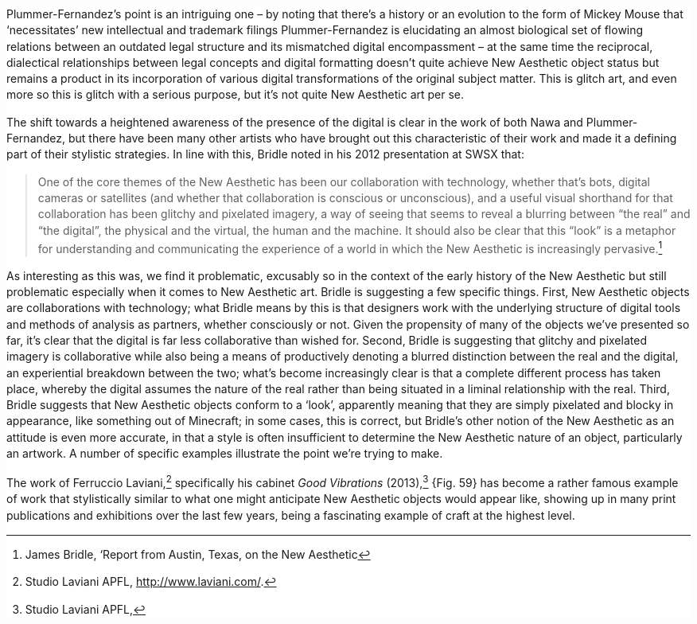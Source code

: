Plummer-Fernandez’s point is an intriguing one – by noting that there’s
a history or an evolution to the form of Mickey Mouse that
‘necessitates’ new intellectual and trademark filings Plummer-Fernandez
is elucidating an almost biological set of flowing relations between an
outdated legal structure and its mismatched digital encompassment – at
the same time the reciprocal, dialectical relationships between legal
concepts and digital formatting doesn’t quite achieve New Aesthetic
object status but remains a product in its incorporation of various
digital transformations of the original subject matter. This is glitch
art, and even more so this is glitch with a serious purpose, but it’s
not quite New Aesthetic art per se.

The shift towards a heightened awareness of the presence of the digital
is clear in the work of both Nawa and Plummer-Fernandez, but there have
been many other artists who have brought out this characteristic of
their work and made it a defining part of their stylistic strategies. In
line with this, Bridle noted in his 2012 presentation at SWSX that:

> One of the core themes of the New Aesthetic has been our collaboration
> with technology, whether that’s bots, digital cameras or satellites
> (and whether that collaboration is conscious or unconscious), and a
> useful visual shorthand for that collaboration has been glitchy and
> pixelated imagery, a way of seeing that seems to reveal a blurring
> between “the real” and “the digital”, the physical and the virtual,
> the human and the machine. It should also be clear that this “look” is
> a metaphor for understanding and communicating the experience of a
> world in which the New Aesthetic is increasingly pervasive.[^04-Chap4_41]

As interesting as this was, we find it problematic, excusably so in the
context of the early history of the New Aesthetic but still problematic
especially when it comes to New Aesthetic art. Bridle is suggesting a
few specific things. First, New Aesthetic objects are collaborations
with technology; what Bridle means by this is that designers work with
the underlying structure of digital tools and methods of analysis as
partners, whether consciously or not. Given the propensity of many of
the objects we’ve presented so far, it’s clear that the digital is far
less collaborative than wished for. Second, Bridle is suggesting that
glitchy and pixelated imagery is collaborative while also being a means
of productively denoting a blurred distinction between the real and the
digital, an experiential breakdown between the two; what’s become
increasingly clear is that a complete different process has taken place,
whereby the digital assumes the nature of the real rather than being
situated in a liminal relationship with the real. Third, Bridle suggests
that New Aesthetic objects conform to a ‘look’, apparently meaning that
they are simply pixelated and blocky in appearance, like something out
of Minecraft; in some cases, this is correct, but Bridle’s other notion
of the New Aesthetic as an attitude is even more accurate, in that a
style is often insufficient to determine the New Aesthetic nature of an
object, particularly an artwork. A number of specific examples
illustrate the point we’re trying to make.

The work of Ferruccio Laviani,[^04-Chap4_42] specifically his cabinet *Good
Vibrations* (2013),[^04-Chap4_43] {Fig. 59} has become a rather famous example of
work that stylistically similar to what one might anticipate New
Aesthetic objects would appear like, showing up in many print
publications and exhibitions over the last few years, being a
fascinating example of craft at the highest level. 


[^04-Chap4_1]: Aram Bartholl, ‘Dropping the Internet’, *Datenform*, 2014,
[^04-Chap4_2]: Christian Ulrik Andersen and Søren Bro Pold, ‘Aesthetics of the
[^04-Chap4_3]: Aram Bartholl, ‘Dropping the Internet’.
[^04-Chap4_4]: Alexander Baumgarten, Paetzold, Heinz (ed.) *Meditationes
[^04-Chap4_5]: Alexander Baumgarten, Aesthetica/Ästhetik, Dagmar Mirbach (ed), 2
[^04-Chap4_6]: J. Colin McQuillian, “Baumgarten on Sensible Perfection”
[^04-Chap4_7]: Google Cultural Institute,
[^04-Chap4_8]: João Enxuto and Erica Love, ‘Anonymous Paintings (2011-)’,
[^04-Chap4_9]: Enxuto and Love, ‘Anonymous Paintings (2011-)’.
[^04-Chap4_10]: ‘Enxuto & Love, Anonymous Paintings’, (Press Release), Carriage
[^04-Chap4_11]: Peter Brook, ‘See Some Art While You Can – Google Will Eventually
[^04-Chap4_12]: So much so that Scott wrote that without realizing he was using
[^04-Chap4_13]: Andrew Lambirth, ‘Welcome home, Malcolm Morley’, *The Spectator*,
[^04-Chap4_14]: Ben Marks, ‘Art in the Infographic Age’, 22 August 2014, *Boing Boing*, <http://boingboing.net/2014/08/22/art-in-the-infographic-age.html>.
[^04-Chap4_15]: Strong Stuff, Tom Whalen Illustrations-Design,
[^04-Chap4_16]: ZKM Exhibitions, August 2006, ‘Georg Nees – The Great Temptation:
[^04-Chap4_17]: Thomas Dreher, ‘Computer Graphics’, *History of Computer Art*,
[^04-Chap4_18]: compArt database Digital Art (daDA), ‘Georg Nees:
[^04-Chap4_19]: Victoria & Albert Museum, ‘A History of Computer Art’,
[^04-Chap4_20]: A. Michael Noll, <http://noll.uscannenberg.org/>.
[^04-Chap4_21]: A. Michael Noll, ‘Human or Machine: A Subjective Comparison of
[^04-Chap4_22]: DAM Berlin, ‘Artist’s Statement: Frieder Nake in conversation
[^04-Chap4_23]: *Page* No. 18, October 1971, pp. 1-2. Reprinted in Arie Altena,
[^04-Chap4_24]: Wikipedia contributors. ‘Frieder Nake’, 26 February 2016,
[^04-Chap4_25]: compArt database Digital Art (daDA), ‘Hiroshi Kawano’,
[^04-Chap4_26]: Index for jean-pierre hébert, ‘Biography’,
[^04-Chap4_27]: compArt database Digital Art (daDA), Jean-Pierre Hébert’,
[^04-Chap4_28]: ‘The Work of Jean-Pierre Hébert’, *Juxtapoz*, May 22 2015,
[^04-Chap4_29]: Thoma Foundation, ‘There Are Spirals Everywhere,’ Says Computer
[^04-Chap4_30]: *Page* No. 18, October 1971, pp. 1-2. Reprinted in Arie Altena,
[^04-Chap4_31]: Tate, ‘Painting After Technology’, March, 2015,
[^04-Chap4_32]: Tate, ‘Painting After Technology’.
[^04-Chap4_33]: Tate, ‘Painting After Technology’.
[^04-Chap4_34]: Mark Godfrey, ‘Statements of Intent: Mark Godfrey on the Art of
[^04-Chap4_35]: Kohei Nawa, <http://kohei-nawa.net/>.
[^04-Chap4_36]: Sandwich: Creative Platform for Contemporary Art,
[^04-Chap4_37]: artnet, ‘Kohei Nawa, SCAI The Bathhouse’,
[^04-Chap4_38]: Matthew Plummer-Fernandez, <http://www.plummerfernandez.com>.
[^04-Chap4_39]: Stephen Fortune, ‘Disarming Corruptor will encrypt your 3D
[^04-Chap4_40]: Plummer-Fernandez, ‘sekuMoi-Mecy’,
[^04-Chap4_41]: James Bridle, ‘Report from Austin, Texas, on the New Aesthetic
[^04-Chap4_42]: Studio Laviani APFL, <http://www.laviani.com/>.
[^04-Chap4_43]: Studio Laviani APFL,
[^04-Chap4_44]: Matthieu Tremblin, Demo De Tous Les Jours,
[^04-Chap4_45]: Matthieu Tremblin, Demo De Tous Les Jours,
[^04-Chap4_46]: Mark Byrnes, ‘This Is Not a Watermark: Meet French Street Artist
[^04-Chap4_47]: Faig Ahmed, <http://www.faigahmed.com/about/info/>.
[^04-Chap4_48]: Faig Ahmed, <http://www.faigahmed.com/about/info/>.
[^04-Chap4_49]: Faig Ahmed, *artworks catalog*,
[^04-Chap4_50]: Sabato Visconti, <http://www.sabatobox.com/about>.
[^04-Chap4_51]: Douglas Bierend, ‘Breaking Things On Purpose, Glitch Art’s
[^04-Chap4_52]: Liz Stinson, ‘Wonderfully Twisted Photos from a Glitch Art Guru’,
[^04-Chap4_53]: Bierend, ‘Breaking Things On Purpose, Glitch Art’s Pixel-mixing
[^04-Chap4_54]: Liz Stinson, ‘Wonderfully Twisted Photos From a Glitch Art Guru’.
[^04-Chap4_55]: Liz Stinson, ‘Wonderfully Twisted Photos From a Glitch Art Guru’.
[^04-Chap4_56]: Lital Khaikin, ‘The Radical Capacity of Glitch Art: Expression
[^04-Chap4_57]: Dmitriy Krotevich, *Pixel-Drifter*,
[^04-Chap4_58]: Margaret Rhodes ,’This Glitch Art is Made of Pixels Powered by
[^04-Chap4_59]: Kate Sierzputowski, ‘The Attention-Sucking Power of Digital
[^04-Chap4_60]: Antoine Geiger, *Sur-Fake*,
[^04-Chap4_61]: Alyssa Coppelman, ‘Distorted Photos Show the Alien Side of
[^04-Chap4_62]: Michael Corbin, ‘Ralf Brueck: Surreal Distortion’, *ArtBookGuy*,
[^04-Chap4_63]: Alyssa Coppelman, ‘Distorted Photos Show the Alien Side of
[^04-Chap4_64]: group show 42: *Occultisms* The Artists, Humble Arts Foundation,
[^04-Chap4_65]: Mishka Henner, ‘Dutch Landscapes’, *mishkahenner.com*, February
[^04-Chap4_66]: Helmut Smits, ‘Dead Pixel in Google Earth’, *helmutsmits.com*,
[^04-Chap4_67]: Kim Assendorf, *Kim Assendorf Up and Running*,
[^04-Chap4_68]: ‘Mountain Tour (2010) by Kim Asendorf ‘, *Prosthetic Knowledge
[^04-Chap4_69]: Kim Asendorf, ‘Processing Source Code’, 5 October 2012,
[^04-Chap4_70]: Erwin Driessens & Maria Verstappen, ‘Sandbox’, 2009,
[^04-Chap4_71]: V2\_Institute for the Unstable Media, ‘Sandbox’,
[^04-Chap4_72]: Erwin Driessens & Maria Verstappen, ‘Bio’,
[^04-Chap4_73]: Erwin Driessens & Maria Verstappen, ‘E-volved Images’,
[^04-Chap4_74]: Ryoji Ikeda, ‘supersymmetry’, *Ryoji Ikeda*, 2014,
[^04-Chap4_75]: Jonathan Jones, ‘Should art respond to science? On this evidence,